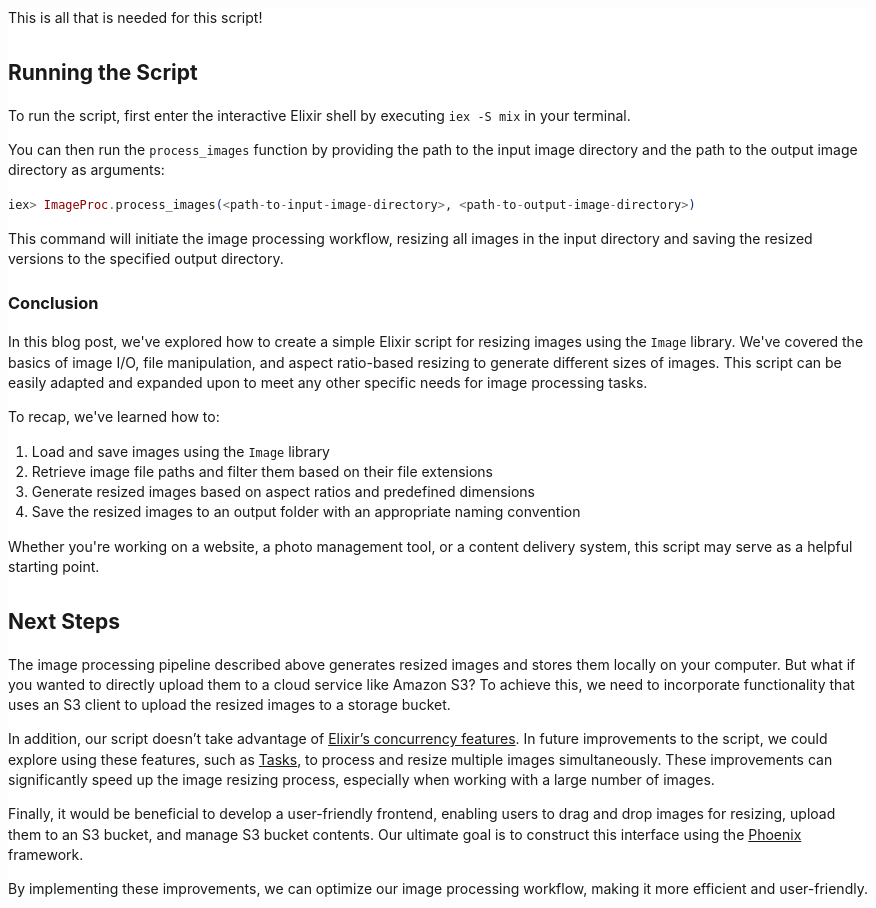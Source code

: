 This is all that is needed for this script!


## Running the Script

To run the script, first enter the interactive Elixir shell by executing `iex -S mix` in your terminal.

You can then run the `process_images` function by providing the path to the input image directory and the path to the output image directory as arguments:

```elixir
iex> ImageProc.process_images(<path-to-input-image-directory>, <path-to-output-image-directory>)
```

This command will initiate the image processing workflow, resizing all images in the input directory and saving the resized versions to the specified output directory.

### Conclusion

In this blog post, we've explored how to create a simple Elixir script for resizing images using the `Image` library. We've covered the basics of image I/O, file manipulation, and aspect ratio-based resizing to generate different sizes of images. This script can be easily adapted and expanded upon to meet any other specific needs for image processing tasks.

To recap, we've learned how to:

1. Load and save images using the `Image` library
2. Retrieve image file paths and filter them based on their file extensions
3. Generate resized images based on aspect ratios and predefined dimensions
4. Save the resized images to an output folder with an appropriate naming convention

Whether you're working on a website, a photo management tool, or a content delivery system, this script may serve as a helpful starting point. 


## Next Steps

The image processing pipeline described above generates resized images and stores them locally on your computer. But what if you wanted to directly upload them to a cloud service like Amazon S3? To achieve this, we need to incorporate functionality that uses an S3 client to upload the resized images to a storage bucket. 

In addition, our script doesn’t take advantage of [Elixir’s concurrency features](https://elixir-lang.org/getting-started/processes.html). In future improvements to the script, we could explore using these features, such as [Tasks](https://hexdocs.pm/elixir/Task.html), to process and resize multiple images simultaneously. These improvements can significantly speed up the image resizing process, especially when working with a large number of images.

Finally, it would be beneficial to develop a user-friendly frontend, enabling users to drag and drop images for resizing, upload them to an S3 bucket, and manage S3 bucket contents. Our ultimate goal is to construct this interface using the [Phoenix](https://www.phoenixframework.org/) framework. 

By implementing these improvements, we can optimize our image processing workflow, making it more efficient and user-friendly.